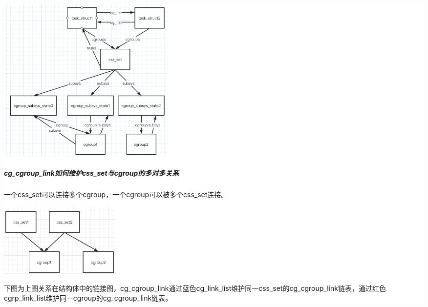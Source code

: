 <img src="结构体关系1.png" style="zoom:60%;" />

##### cg_cgroup_link如何维护css_set与cgroup的多对多关系

一个css_set可以连接多个cgroup，一个cgroup可以被多个css_set连接。

<img src="结构体关系2.png" style="zoom:60%;" />

下图为上图关系在结构体中的链接图，cg_cgroup_link通过蓝色cg_link_list维护同一css_set的cg_cgroup_link链表，通过红色cgrp_link_list维护同一cgroup的cg_cgroup_link链表。
